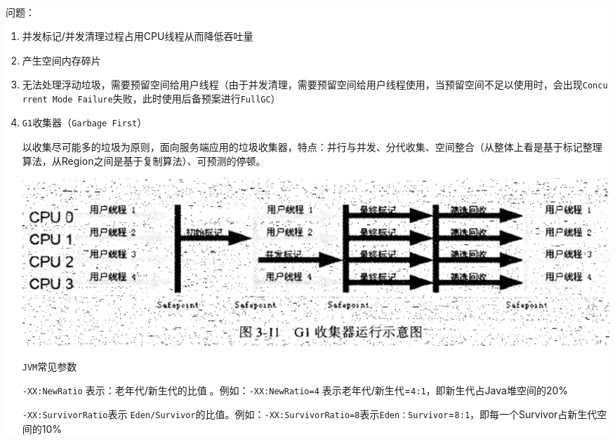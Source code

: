    

   问题：

   1. 并发标记/并发清理过程占用CPU线程从而降低吞吐量
   2. 产生空间内存碎片
   3. 无法处理浮动垃圾，需要预留空间给用户线程（由于并发清理，需要预留空间给用户线程使用，当预留空间不足以使用时，会出现`Concurrent Mode Failure`失败，此时使用后备预案进行`FullGC`）

7. `G1`收集器（`Garbage First`）

   以收集尽可能多的垃圾为原则，面向服务端应用的垃圾收集器，特点：并行与并发、分代收集、空间整合（从整体上看是基于标记整理算法，从Region之间是基于复制算法）、可预测的停顿。

   ![1586425634721](.\1586425634721.png)

   

   

   

   

   

   `JVM`常见参数

   `-XX:NewRatio` 表示：老年代/新生代的比值 。例如：`-XX:NewRatio=4` 表示老年代/新生代=`4:1`，即新生代占Java堆空间的20%

   `-XX:SurvivorRatio`表示 `Eden/Survivor`的比值。例如：`-XX:SurvivorRatio=8`表示`Eden：Survivor`=`8:1`，即每一个Survivor占新生代空间的10%
